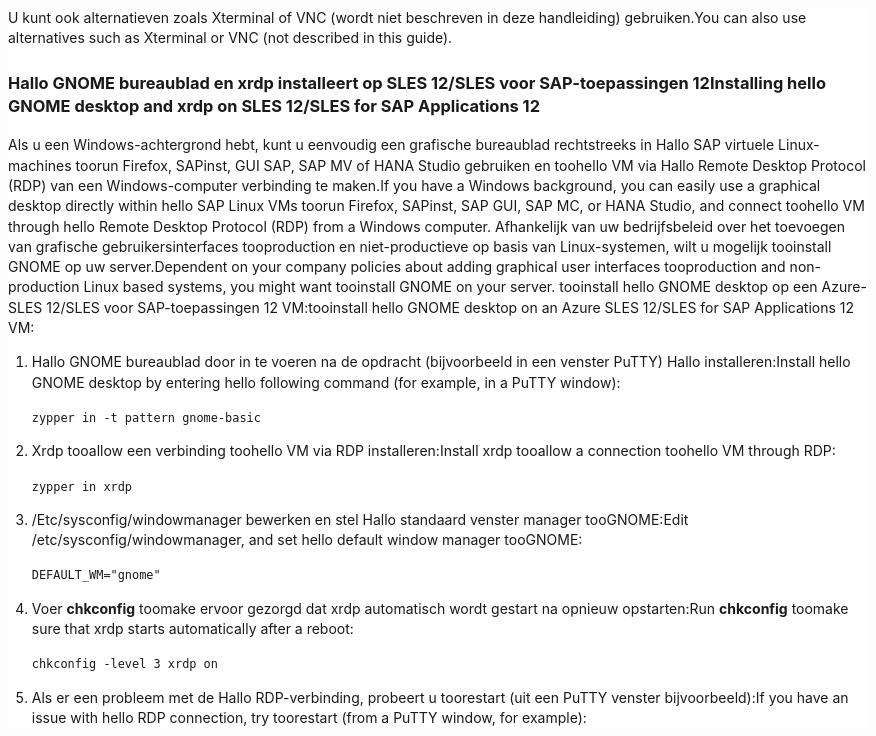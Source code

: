 <span data-ttu-id="8ed3e-352">U kunt ook alternatieven zoals Xterminal of VNC (wordt niet beschreven in deze handleiding) gebruiken.</span><span class="sxs-lookup"><span data-stu-id="8ed3e-352">You can also use alternatives such as Xterminal or VNC (not described in this guide).</span></span>

### <a name="installing-hello-gnome-desktop-and-xrdp-on-sles-12sles-for-sap-applications-12"></a><span data-ttu-id="8ed3e-353">Hallo GNOME bureaublad en xrdp installeert op SLES 12/SLES voor SAP-toepassingen 12</span><span class="sxs-lookup"><span data-stu-id="8ed3e-353">Installing hello GNOME desktop and xrdp on SLES 12/SLES for SAP Applications 12</span></span>
<span data-ttu-id="8ed3e-354">Als u een Windows-achtergrond hebt, kunt u eenvoudig een grafische bureaublad rechtstreeks in Hallo SAP virtuele Linux-machines toorun Firefox, SAPinst, GUI SAP, SAP MV of HANA Studio gebruiken en toohello VM via Hallo Remote Desktop Protocol (RDP) van een Windows-computer verbinding te maken.</span><span class="sxs-lookup"><span data-stu-id="8ed3e-354">If you have a Windows background, you can easily use a graphical desktop directly within hello SAP Linux VMs toorun Firefox, SAPinst, SAP GUI, SAP MC, or HANA Studio, and connect toohello VM through hello Remote Desktop Protocol (RDP) from a Windows computer.</span></span> <span data-ttu-id="8ed3e-355">Afhankelijk van uw bedrijfsbeleid over het toevoegen van grafische gebruikersinterfaces tooproduction en niet-productieve op basis van Linux-systemen, wilt u mogelijk tooinstall GNOME op uw server.</span><span class="sxs-lookup"><span data-stu-id="8ed3e-355">Dependent on your company policies about adding graphical user interfaces tooproduction and non-production Linux based systems, you might want tooinstall GNOME on your server.</span></span> <span data-ttu-id="8ed3e-356">tooinstall hello GNOME desktop op een Azure-SLES 12/SLES voor SAP-toepassingen 12 VM:</span><span class="sxs-lookup"><span data-stu-id="8ed3e-356">tooinstall hello GNOME desktop on an Azure SLES 12/SLES for SAP Applications 12 VM:</span></span>

1. <span data-ttu-id="8ed3e-357">Hallo GNOME bureaublad door in te voeren na de opdracht (bijvoorbeeld in een venster PuTTY) Hallo installeren:</span><span class="sxs-lookup"><span data-stu-id="8ed3e-357">Install hello GNOME desktop by entering hello following command (for example, in a PuTTY window):</span></span>

   `zypper in -t pattern gnome-basic`

2. <span data-ttu-id="8ed3e-358">Xrdp tooallow een verbinding toohello VM via RDP installeren:</span><span class="sxs-lookup"><span data-stu-id="8ed3e-358">Install xrdp tooallow a connection toohello VM through RDP:</span></span>

   `zypper in xrdp`

3. <span data-ttu-id="8ed3e-359">/Etc/sysconfig/windowmanager bewerken en stel Hallo standaard venster manager tooGNOME:</span><span class="sxs-lookup"><span data-stu-id="8ed3e-359">Edit /etc/sysconfig/windowmanager, and set hello default window manager tooGNOME:</span></span>

   `DEFAULT_WM="gnome"`

4. <span data-ttu-id="8ed3e-360">Voer **chkconfig** toomake ervoor gezorgd dat xrdp automatisch wordt gestart na opnieuw opstarten:</span><span class="sxs-lookup"><span data-stu-id="8ed3e-360">Run **chkconfig** toomake sure that xrdp starts automatically after a reboot:</span></span>

   `chkconfig -level 3 xrdp on`

5. <span data-ttu-id="8ed3e-361">Als er een probleem met de Hallo RDP-verbinding, probeert u toorestart (uit een PuTTY venster bijvoorbeeld):</span><span class="sxs-lookup"><span data-stu-id="8ed3e-361">If you have an issue with hello RDP connection, try toorestart (from a PuTTY window, for example):</span></span>
